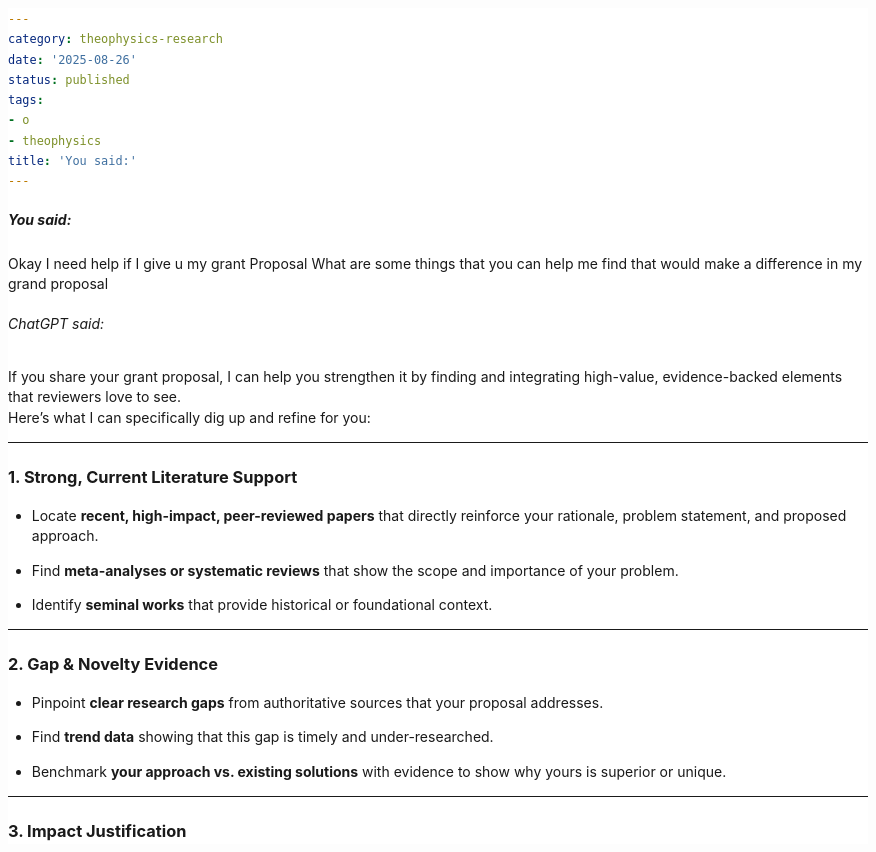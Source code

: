 ```yaml
---
category: theophysics-research
date: '2025-08-26'
status: published
tags:
- o
- theophysics
title: 'You said:'
---
```

   
##### You said:   
   
Okay I need help if I give u my grant Proposal What are some things that you can help me find that would make a difference in my grand proposal   
   
###### ChatGPT said:   
   
If you share your grant proposal, I can help you strengthen it by finding and integrating high-value, evidence-backed elements that reviewers love to see.     
Here’s what I can specifically dig up and refine for you:   
   
   
---   
   
### **1. Strong, Current Literature Support**   
   
   
- Locate **recent, high-impact, peer-reviewed papers** that directly reinforce your rationale, problem statement, and proposed approach.   
       
   
- Find **meta-analyses or systematic reviews** that show the scope and importance of your problem.   
       
   
- Identify **seminal works** that provide historical or foundational context.   
       
   
   
---   
   
### **2. Gap & Novelty Evidence**   
   
   
- Pinpoint **clear research gaps** from authoritative sources that your proposal addresses.   
       
   
- Find **trend data** showing that this gap is timely and under-researched.   
       
   
- Benchmark **your approach vs. existing solutions** with evidence to show why yours is superior or unique.   
       
   
   
---   
   
### **3. Impact Justification**   
   